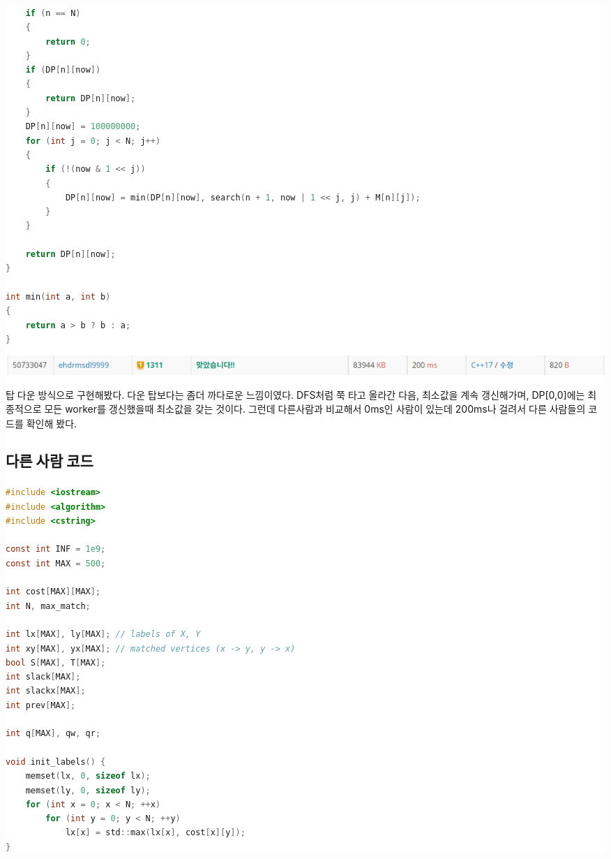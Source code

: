 ```c
	if (n == N)
	{
		return 0;
	}
	if (DP[n][now])
	{
		return DP[n][now];
	}
	DP[n][now] = 100000000;
	for (int j = 0; j < N; j++)
	{
		if (!(now & 1 << j))
		{
			DP[n][now] = min(DP[n][now], search(n + 1, now | 1 << j, j) + M[n][j]);
		}
	}

	return DP[n][now];
}

int min(int a, int b)
{
	return a > b ? b : a;
}
```

![](C++_20221019_백준1311_할%20일%20정하기%201assets/2022-10-19-18-17-40-image.png)

탑 다운 방식으로 구현해봤다. 다운 탑보다는 좀더 까다로운 느낌이였다. DFS처럼 쭉 타고 올라간 다음, 최소값을 계속 갱신해가며, DP[0,0]에는 최종적으로 모든 worker를 갱신했을때 최소값을 갖는 것이다. 그런데 다른사람과 비교해서 0ms인 사람이 있는데 200ms나 걸려서 다른 사람들의 코드를 확인해 봤다.



## 다른 사람 코드

```c
#include <iostream>
#include <algorithm>
#include <cstring>

const int INF = 1e9;
const int MAX = 500;

int cost[MAX][MAX];
int N, max_match;

int lx[MAX], ly[MAX]; // labels of X, Y
int xy[MAX], yx[MAX]; // matched vertices (x -> y, y -> x)
bool S[MAX], T[MAX];
int slack[MAX];
int slackx[MAX];
int prev[MAX];

int q[MAX], qw, qr;

void init_labels() {
	memset(lx, 0, sizeof lx);
	memset(ly, 0, sizeof ly);
	for (int x = 0; x < N; ++x)
		for (int y = 0; y < N; ++y)
			lx[x] = std::max(lx[x], cost[x][y]);
}

```